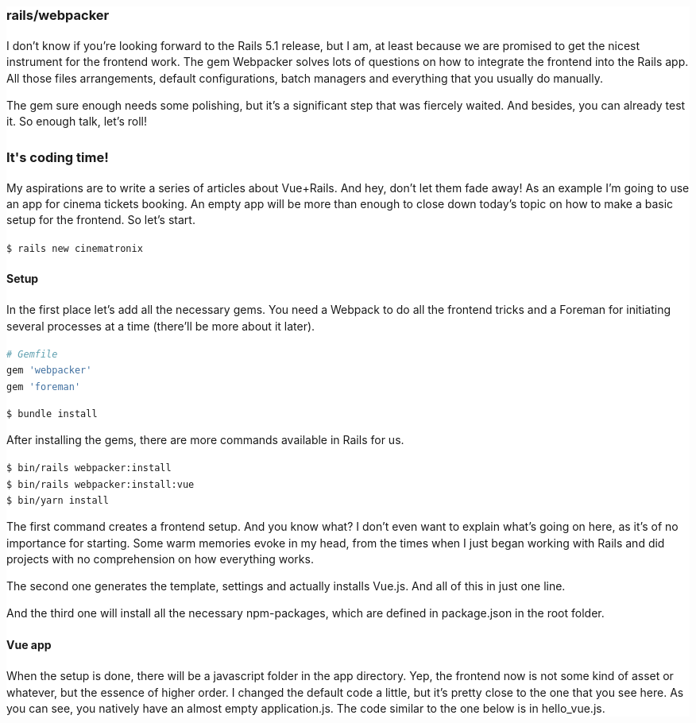 ### rails/webpacker

I don’t know if you’re looking forward to the Rails 5.1 release, but I am, at least because we are promised to get the nicest instrument for the frontend work. The gem Webpacker solves lots of questions on how to integrate the frontend into the Rails app. All those files arrangements, default configurations, batch managers and everything that you usually do manually.

The gem sure enough needs some polishing, but it’s a significant step that was fiercely waited. And besides, you can already test it. So enough talk, let’s roll!

### It's coding time!

My aspirations are to write a series of articles about Vue+Rails. And hey, don’t let them fade away! As an example I’m going to use an app for cinema tickets booking. An empty app will be more than enough to close down today’s topic on how to make a basic setup for the frontend. So let’s start.

```bash
$ rails new cinematronix
```


#### Setup
In the first place let’s add all the necessary gems. You need a Webpack to do all the frontend tricks and a Foreman for initiating several processes at a time (there’ll be more about it later).

```ruby
# Gemfile
gem 'webpacker'
gem 'foreman'
```

```bash
$ bundle install
```
After installing the gems, there are more commands available in Rails for us.

```bash
$ bin/rails webpacker:install
$ bin/rails webpacker:install:vue
$ bin/yarn install
```

The first command creates a frontend setup. And you know what? I don’t even want to explain what’s going on here, as it’s of no importance for starting. Some warm memories evoke in my head, from the times when I just began working with Rails and did projects with no comprehension on how everything works.

The second one generates the template, settings and actually installs Vue.js. And all of this in just one line.

And the third one will install all the necessary npm-packages, which are defined in package.json in the root folder.

#### Vue app
When the setup is done, there will be a javascript folder in the app directory. Yep, the frontend now is not some kind of asset or whatever, but the essence of higher order. I changed the default code a little, but it’s pretty close to the one that you see here. As you can see, you natively have an almost empty application.js. The code similar to the one below is in hello_vue.js.
